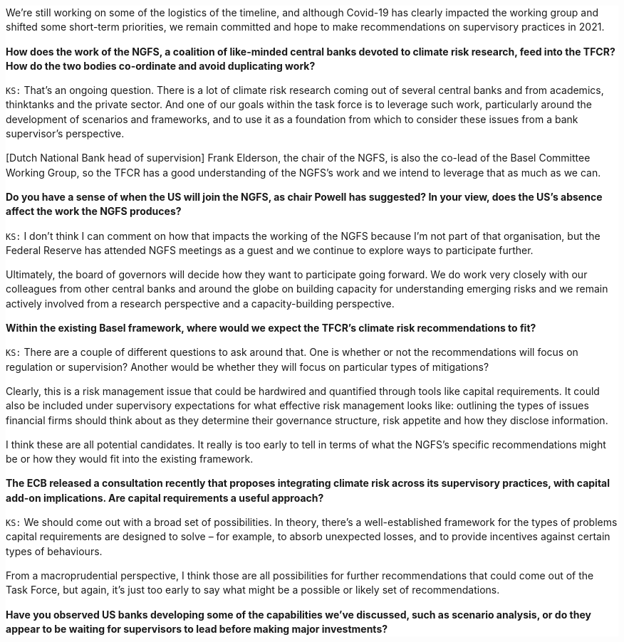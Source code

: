 We’re still working on some of the logistics of the timeline, and although Covid-19 has clearly impacted the working group and shifted some short-term priorities, we remain committed and hope to make recommendations on supervisory practices in 2021.

**How does the work of the NGFS, a coalition of like-minded central banks devoted to climate risk research, feed into the TFCR? How do the two bodies co-ordinate and avoid duplicating work?**

`KS:` That’s an ongoing question. There is a lot of climate risk research coming out of several central banks and from academics, thinktanks and the private sector. And one of our goals within the task force is to leverage such work, particularly around the development of scenarios and frameworks, and to use it as a foundation from which to consider these issues from a bank supervisor’s perspective.

[Dutch National Bank head of supervision] Frank Elderson, the chair of the NGFS, is also the co-lead of the Basel Committee Working Group, so the TFCR has a good understanding of the NGFS’s work and we intend to leverage that as much as we can.

**Do you have a sense of when the US will join the NGFS, as chair Powell has suggested? In your view, does the US’s absence affect the work the NGFS produces?**

`KS:` I don’t think I can comment on how that impacts the working of the NGFS because I’m not part of that organisation, but the Federal Reserve has attended NGFS meetings as a guest and we continue to explore ways to participate further.

Ultimately, the board of governors will decide how they want to participate going forward. We do work very closely with our colleagues from other central banks and around the globe on building capacity for understanding emerging risks and we remain actively involved from a research perspective and a capacity-building perspective.

**Within the existing Basel framework, where would we expect the TFCR’s climate risk recommendations to fit?**

`KS:` There are a couple of different questions to ask around that. One is whether or not the recommendations will focus on regulation or supervision? Another would be whether they will focus on particular types of mitigations?

Clearly, this is a risk management issue that could be hardwired and quantified through tools like capital requirements. It could also be included under supervisory expectations for what effective risk management looks like: outlining the types of issues financial firms should think about as they determine their governance structure, risk appetite and how they disclose information.

I think these are all potential candidates. It really is too early to tell in terms of what the NGFS’s specific recommendations might be or how they would fit into the existing framework.

**The ECB released a consultation recently that proposes integrating climate risk across its supervisory practices, with capital add-on implications. Are capital requirements a useful approach?**

`KS:` We should come out with a broad set of possibilities. In theory, there’s a well-established framework for the types of problems capital requirements are designed to solve – for example, to absorb unexpected losses, and to provide incentives against certain types of behaviours.

From a macroprudential perspective, I think those are all possibilities for further recommendations that could come out of the Task Force, but again, it’s just too early to say what might be a possible or likely set of recommendations.

**Have you observed US banks developing some of the capabilities we’ve discussed, such as scenario analysis, or do they appear to be waiting for supervisors to lead before making major investments?**

